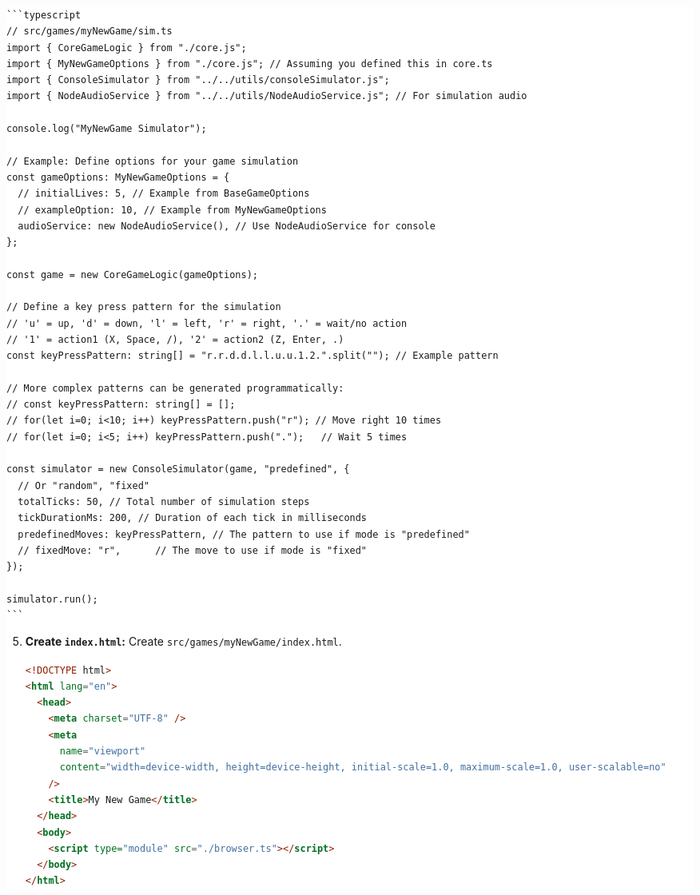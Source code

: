     ```typescript
    // src/games/myNewGame/sim.ts
    import { CoreGameLogic } from "./core.js";
    import { MyNewGameOptions } from "./core.js"; // Assuming you defined this in core.ts
    import { ConsoleSimulator } from "../../utils/consoleSimulator.js";
    import { NodeAudioService } from "../../utils/NodeAudioService.js"; // For simulation audio

    console.log("MyNewGame Simulator");

    // Example: Define options for your game simulation
    const gameOptions: MyNewGameOptions = {
      // initialLives: 5, // Example from BaseGameOptions
      // exampleOption: 10, // Example from MyNewGameOptions
      audioService: new NodeAudioService(), // Use NodeAudioService for console
    };

    const game = new CoreGameLogic(gameOptions);

    // Define a key press pattern for the simulation
    // 'u' = up, 'd' = down, 'l' = left, 'r' = right, '.' = wait/no action
    // '1' = action1 (X, Space, /), '2' = action2 (Z, Enter, .)
    const keyPressPattern: string[] = "r.r.d.d.l.l.u.u.1.2.".split(""); // Example pattern

    // More complex patterns can be generated programmatically:
    // const keyPressPattern: string[] = [];
    // for(let i=0; i<10; i++) keyPressPattern.push("r"); // Move right 10 times
    // for(let i=0; i<5; i++) keyPressPattern.push(".");   // Wait 5 times

    const simulator = new ConsoleSimulator(game, "predefined", {
      // Or "random", "fixed"
      totalTicks: 50, // Total number of simulation steps
      tickDurationMs: 200, // Duration of each tick in milliseconds
      predefinedMoves: keyPressPattern, // The pattern to use if mode is "predefined"
      // fixedMove: "r",      // The move to use if mode is "fixed"
    });

    simulator.run();
    ```

5.  **Create `index.html`:**
    Create `src/games/myNewGame/index.html`.

    ```html
    <!DOCTYPE html>
    <html lang="en">
      <head>
        <meta charset="UTF-8" />
        <meta
          name="viewport"
          content="width=device-width, height=device-height, initial-scale=1.0, maximum-scale=1.0, user-scalable=no"
        />
        <title>My New Game</title>
      </head>
      <body>
        <script type="module" src="./browser.ts"></script>
      </body>
    </html>
    ```
